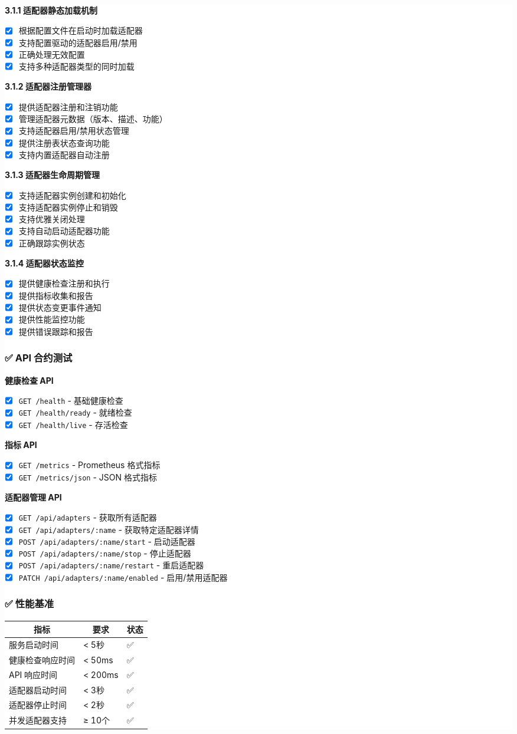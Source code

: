 **3.1.1 适配器静态加载机制**
- [x] 根据配置文件在启动时加载适配器
- [x] 支持配置驱动的适配器启用/禁用
- [x] 正确处理无效配置
- [x] 支持多种适配器类型的同时加载

**3.1.2 适配器注册管理器**
- [x] 提供适配器注册和注销功能
- [x] 管理适配器元数据（版本、描述、功能）
- [x] 支持适配器启用/禁用状态管理
- [x] 提供注册表状态查询功能
- [x] 支持内置适配器自动注册

**3.1.3 适配器生命周期管理**
- [x] 支持适配器实例创建和初始化
- [x] 支持适配器实例停止和销毁
- [x] 支持优雅关闭处理
- [x] 支持自动启动适配器功能
- [x] 正确跟踪实例状态

**3.1.4 适配器状态监控**
- [x] 提供健康检查注册和执行
- [x] 提供指标收集和报告
- [x] 提供状态变更事件通知
- [x] 提供性能监控功能
- [x] 提供错误跟踪和报告

### ✅ API 合约测试

**健康检查 API**
- [x] `GET /health` - 基础健康检查
- [x] `GET /health/ready` - 就绪检查
- [x] `GET /health/live` - 存活检查

**指标 API**
- [x] `GET /metrics` - Prometheus 格式指标
- [x] `GET /metrics/json` - JSON 格式指标

**适配器管理 API**
- [x] `GET /api/adapters` - 获取所有适配器
- [x] `GET /api/adapters/:name` - 获取特定适配器详情
- [x] `POST /api/adapters/:name/start` - 启动适配器
- [x] `POST /api/adapters/:name/stop` - 停止适配器
- [x] `POST /api/adapters/:name/restart` - 重启适配器
- [x] `PATCH /api/adapters/:name/enabled` - 启用/禁用适配器

### ✅ 性能基准

| 指标 | 要求 | 状态 |
|------|------|------|
| 服务启动时间 | < 5秒 | ✅ |
| 健康检查响应时间 | < 50ms | ✅ |
| API 响应时间 | < 200ms | ✅ |
| 适配器启动时间 | < 3秒 | ✅ |
| 适配器停止时间 | < 2秒 | ✅ |
| 并发适配器支持 | ≥ 10个 | ✅ |
